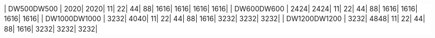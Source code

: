 | <span data-ttu-id="a5115-614">DW500</span><span class="sxs-lookup"><span data-stu-id="a5115-614">DW500</span></span> | <span data-ttu-id="a5115-615">20</span><span class="sxs-lookup"><span data-stu-id="a5115-615">20</span></span>| <span data-ttu-id="a5115-616">20</span><span class="sxs-lookup"><span data-stu-id="a5115-616">20</span></span>| <span data-ttu-id="a5115-617">1</span><span class="sxs-lookup"><span data-stu-id="a5115-617">1</span></span>| <span data-ttu-id="a5115-618">2</span><span class="sxs-lookup"><span data-stu-id="a5115-618">2</span></span>| <span data-ttu-id="a5115-619">4</span><span class="sxs-lookup"><span data-stu-id="a5115-619">4</span></span>| <span data-ttu-id="a5115-620">8</span><span class="sxs-lookup"><span data-stu-id="a5115-620">8</span></span>| <span data-ttu-id="a5115-621">16</span><span class="sxs-lookup"><span data-stu-id="a5115-621">16</span></span>| <span data-ttu-id="a5115-622">16</span><span class="sxs-lookup"><span data-stu-id="a5115-622">16</span></span>| <span data-ttu-id="a5115-623">16</span><span class="sxs-lookup"><span data-stu-id="a5115-623">16</span></span>| <span data-ttu-id="a5115-624">16</span><span class="sxs-lookup"><span data-stu-id="a5115-624">16</span></span>|
| <span data-ttu-id="a5115-625">DW600</span><span class="sxs-lookup"><span data-stu-id="a5115-625">DW600</span></span> | <span data-ttu-id="a5115-626">24</span><span class="sxs-lookup"><span data-stu-id="a5115-626">24</span></span>| <span data-ttu-id="a5115-627">24</span><span class="sxs-lookup"><span data-stu-id="a5115-627">24</span></span>| <span data-ttu-id="a5115-628">1</span><span class="sxs-lookup"><span data-stu-id="a5115-628">1</span></span>| <span data-ttu-id="a5115-629">2</span><span class="sxs-lookup"><span data-stu-id="a5115-629">2</span></span>| <span data-ttu-id="a5115-630">4</span><span class="sxs-lookup"><span data-stu-id="a5115-630">4</span></span>| <span data-ttu-id="a5115-631">8</span><span class="sxs-lookup"><span data-stu-id="a5115-631">8</span></span>| <span data-ttu-id="a5115-632">16</span><span class="sxs-lookup"><span data-stu-id="a5115-632">16</span></span>| <span data-ttu-id="a5115-633">16</span><span class="sxs-lookup"><span data-stu-id="a5115-633">16</span></span>| <span data-ttu-id="a5115-634">16</span><span class="sxs-lookup"><span data-stu-id="a5115-634">16</span></span>| <span data-ttu-id="a5115-635">16</span><span class="sxs-lookup"><span data-stu-id="a5115-635">16</span></span>|
| <span data-ttu-id="a5115-636">DW1000</span><span class="sxs-lookup"><span data-stu-id="a5115-636">DW1000</span></span> | <span data-ttu-id="a5115-637">32</span><span class="sxs-lookup"><span data-stu-id="a5115-637">32</span></span>| <span data-ttu-id="a5115-638">40</span><span class="sxs-lookup"><span data-stu-id="a5115-638">40</span></span>| <span data-ttu-id="a5115-639">1</span><span class="sxs-lookup"><span data-stu-id="a5115-639">1</span></span>| <span data-ttu-id="a5115-640">2</span><span class="sxs-lookup"><span data-stu-id="a5115-640">2</span></span>| <span data-ttu-id="a5115-641">4</span><span class="sxs-lookup"><span data-stu-id="a5115-641">4</span></span>| <span data-ttu-id="a5115-642">8</span><span class="sxs-lookup"><span data-stu-id="a5115-642">8</span></span>| <span data-ttu-id="a5115-643">16</span><span class="sxs-lookup"><span data-stu-id="a5115-643">16</span></span>| <span data-ttu-id="a5115-644">32</span><span class="sxs-lookup"><span data-stu-id="a5115-644">32</span></span>| <span data-ttu-id="a5115-645">32</span><span class="sxs-lookup"><span data-stu-id="a5115-645">32</span></span>| <span data-ttu-id="a5115-646">32</span><span class="sxs-lookup"><span data-stu-id="a5115-646">32</span></span>|
| <span data-ttu-id="a5115-647">DW1200</span><span class="sxs-lookup"><span data-stu-id="a5115-647">DW1200</span></span> | <span data-ttu-id="a5115-648">32</span><span class="sxs-lookup"><span data-stu-id="a5115-648">32</span></span>| <span data-ttu-id="a5115-649">48</span><span class="sxs-lookup"><span data-stu-id="a5115-649">48</span></span>| <span data-ttu-id="a5115-650">1</span><span class="sxs-lookup"><span data-stu-id="a5115-650">1</span></span>| <span data-ttu-id="a5115-651">2</span><span class="sxs-lookup"><span data-stu-id="a5115-651">2</span></span>| <span data-ttu-id="a5115-652">4</span><span class="sxs-lookup"><span data-stu-id="a5115-652">4</span></span>| <span data-ttu-id="a5115-653">8</span><span class="sxs-lookup"><span data-stu-id="a5115-653">8</span></span>| <span data-ttu-id="a5115-654">16</span><span class="sxs-lookup"><span data-stu-id="a5115-654">16</span></span>| <span data-ttu-id="a5115-655">32</span><span class="sxs-lookup"><span data-stu-id="a5115-655">32</span></span>| <span data-ttu-id="a5115-656">32</span><span class="sxs-lookup"><span data-stu-id="a5115-656">32</span></span>| <span data-ttu-id="a5115-657">32</span><span class="sxs-lookup"><span data-stu-id="a5115-657">32</span></span>|